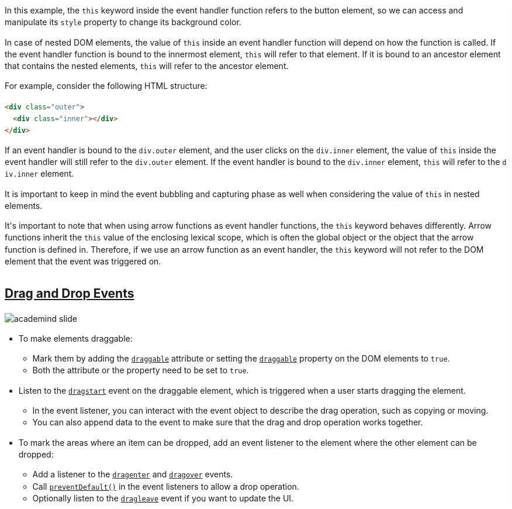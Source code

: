 In this example, the `this` keyword inside the event handler function refers to the button element, so we can access and manipulate its `style` property to change its background color.

In case of nested DOM elements, the value of `this` inside an event handler function will depend on how the function is called. If the event handler function is bound to the innermost element, `this` will refer to that element. If it is bound to an ancestor element that contains the nested elements, `this` will refer to the ancestor element.

For example, consider the following HTML structure:

```HTML
<div class="outer">
  <div class="inner"></div>
</div>
```

If an event handler is bound to the `div.outer` element, and the user clicks on the `div.inner` element, the value of `this` inside the event handler will still refer to the `div.outer` element. If the event handler is bound to the `div.inner` element, `this` will refer to the `div.inner` element.

It is important to keep in mind the event bubbling and capturing phase as well when considering the value of `this` in nested elements.

It's important to note that when using arrow functions as event handler functions, the `this` keyword behaves differently. Arrow functions inherit the `this` value of the enclosing lexical scope, which is often the global object or the object that the arrow function is defined in. Therefore, if we use an arrow function as an event handler, the `this` keyword will not refer to the DOM element that the event was triggered on.

## [Drag and Drop Events](https://developer.mozilla.org/en-US/docs/Web/API/HTML_Drag_and_Drop_API)

<img src="https://drive.google.com/uc?export=view&id=1kkXlf52mdwARgPsNL_8UIbvpMOatWQfi" height="400" width="800" alt="academind slide">

- To make elements draggable:

  - Mark them by adding the [`draggable`](https://developer.mozilla.org/en-US/docs/Web/HTML/Global_attributes/draggable) attribute or setting the [`draggable`](https://developer.mozilla.org/en-US/docs/Web/HTML/Global_attributes/draggable) property on the DOM elements to `true`.
  - Both the attribute or the property need to be set to `true`.

- Listen to the [`dragstart`](https://developer.mozilla.org/en-US/docs/Web/API/HTMLElement/dragstart_event) event on the draggable element, which is triggered when a user starts dragging the element.

  - In the event listener, you can interact with the event object to describe the drag operation, such as copying or moving.
  - You can also append data to the event to make sure that the drag and drop operation works together.

- To mark the areas where an item can be dropped, add an event listener to the element where the other element can be dropped:
  - Add a listener to the [`dragenter`](https://developer.mozilla.org/en-US/docs/Web/API/HTMLElement/dragenter_event) and [`dragover`](https://developer.mozilla.org/en-US/docs/Web/API/HTMLElement/dragover_event) events.
  - Call [`preventDefault()`](https://developer.mozilla.org/en-US/docs/Web/API/Event/preventDefault) in the event listeners to allow a drop operation.
  - Optionally listen to the [`dragleave`](https://developer.mozilla.org/en-US/docs/Web/API/HTMLElement/dragleave_event) event if you want to update the UI.
